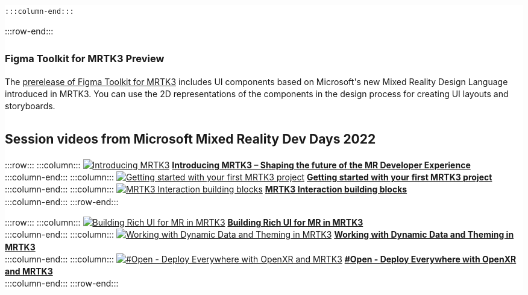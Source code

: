     :::column-end:::
:::row-end:::

### Figma Toolkit for MRTK3 Preview
The [prerelease of Figma Toolkit for MRTK3](https://www.figma.com/community/file/1145959192595816999) includes UI components based on Microsoft's new Mixed Reality Design Language introduced in MRTK3. You can use the 2D representations of the components in the design process for creating UI layouts and storyboards.


## Session videos from Microsoft Mixed Reality Dev Days 2022

:::row:::
    :::column:::
       [![Introducing MRTK3](images/MRDevDays/MRDD-June8-04-IntroducingMRTK3-1920x1080_w800.png)](/events/mixed-reality-dev-days/introducing-mrtk3-shaping-the-future-of-the-mr-developer-experience)
        **[Introducing MRTK3 – Shaping the future of the MR Developer Experience](/events/mixed-reality-dev-days/introducing-mrtk3-shaping-the-future-of-the-mr-developer-experience)**<br>
    :::column-end:::
    :::column:::
        [![Getting started with your first MRTK3 project](images/MRDevDays/MRDD-04-Getting%20StartedMRTK3-1920x1080_w800.png)](/events/mixed-reality-dev-days/getting-started-with-your-first-mrtk3-project/)
        **[Getting started with your first MRTK3 project](/events/mixed-reality-dev-days/getting-started-with-your-first-mrtk3-project/)**<br>
    :::column-end:::
    :::column:::
        [![MRTK3 Interaction building blocks](images/MRDevDays/MRDD-07-MRTK3BuildingBlocks-1920x1080_w800.png)](/events/mixed-reality-dev-days/mrtk3-interaction-building-blocks/)
        **[MRTK3 Interaction building blocks](/events/mixed-reality-dev-days/mrtk3-interaction-building-blocks/)**<br>
    :::column-end:::
:::row-end:::

:::row:::
    :::column:::
       [![Building Rich UI for MR in MRTK3](images/MRDevDays/MRDD-10-BuildingRichUI-1920x1080_w800.png)](/events/mixed-reality-dev-days/building-rich-ui-for-mr-in-mrtk3/)
        **[Building Rich UI for MR in MRTK3](/events/mixed-reality-dev-days/building-rich-ui-for-mr-in-mrtk3/)**<br>
    :::column-end:::
    :::column:::
        [![Working with Dynamic Data and Theming in MRTK3](images/MRDevDays/MRDD-12-WorkingWithDynamicData-1920x1080_w800.png)](/events/mixed-reality-dev-days/working-with-dynamic-data-and-theming-in-mrtk3)
        **[Working with Dynamic Data and Theming in MRTK3](/events/mixed-reality-dev-days/working-with-dynamic-data-and-theming-in-mrtk3)**<br>
    :::column-end:::
    :::column:::
        [![#Open - Deploy Everywhere with OpenXR and MRTK3](images/MRDevDays/MRDD-15-HashOpenDeploy-1920x1080_w800.png)](/events/mixed-reality-dev-days/open-deploy-everywhere-with-openxr-and-mrtk3)
        **[#Open - Deploy Everywhere with OpenXR and MRTK3](/events/mixed-reality-dev-days/open-deploy-everywhere-with-openxr-and-mrtk3)**<br>
    :::column-end:::
:::row-end:::
